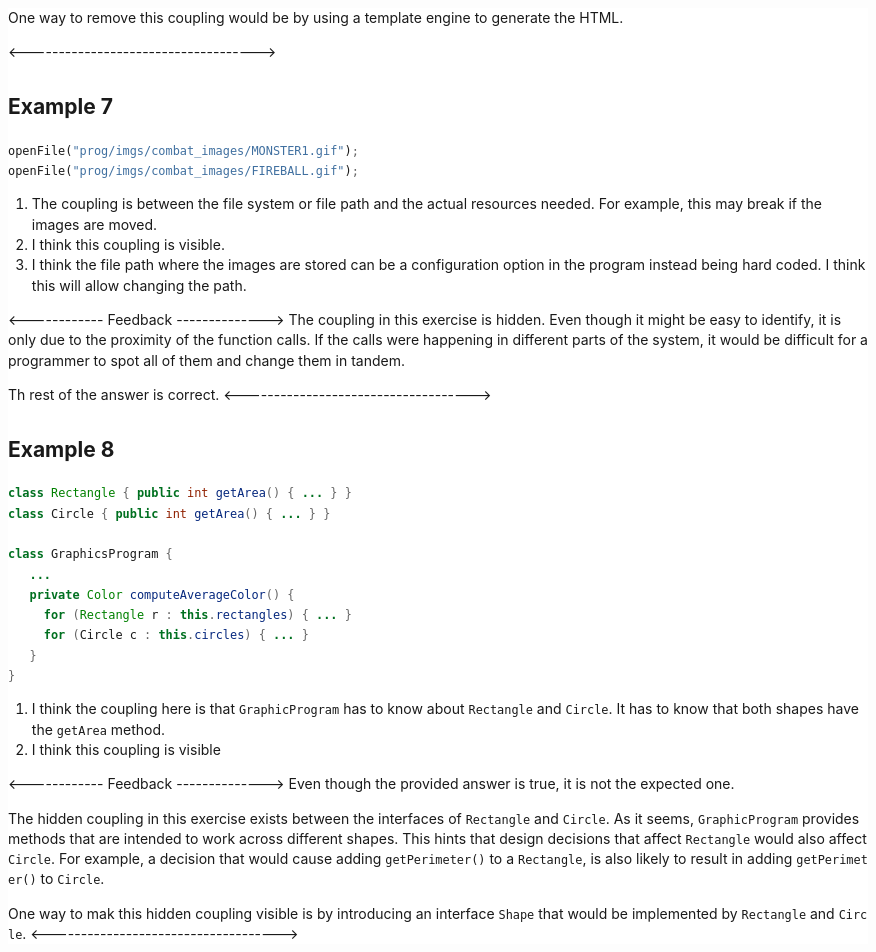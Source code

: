One way to remove this coupling would be by using a template engine to generate the HTML.

<------------------------------------>

## Example 7

```python
openFile("prog/imgs/combat_images/MONSTER1.gif");
openFile("prog/imgs/combat_images/FIREBALL.gif");
```

1. The coupling is between the file system or file path and the actual resources needed. For example, this may break if the images are moved.
2. I think this coupling is visible.
3. I think the file path where the images are stored can be a configuration option in the program instead being hard coded. I think this will allow changing the path.

<------------ Feedback -------------->
The coupling in this exercise is hidden. Even though it might be easy to identify, it is only due to the proximity of the function calls. If the calls were happening in different parts of the system, it would be difficult for a programmer to spot all of them and change them in tandem.

Th rest of the answer is correct.
<------------------------------------>

## Example 8

```java
class Rectangle { public int getArea() { ... } }
class Circle { public int getArea() { ... } }

class GraphicsProgram {
   ...
   private Color computeAverageColor() {
     for (Rectangle r : this.rectangles) { ... }
     for (Circle c : this.circles) { ... }
   }
}
```

1. I think the coupling here is that `GraphicProgram` has to know about `Rectangle` and `Circle`. It has to know that both shapes have the `getArea` method.
2. I think this coupling is visible

<------------ Feedback -------------->
Even though the provided answer is true, it is not the expected one.

The hidden coupling in this exercise exists between the interfaces of `Rectangle` and `Circle`. As it seems, `GraphicProgram` provides methods that are intended to work across different shapes. This hints that design decisions that affect `Rectangle` would also affect `Circle`. For example, a decision that would cause adding `getPerimeter()` to a `Rectangle`, is also likely to result in adding `getPerimeter()` to `Circle`.

One way to mak this hidden coupling visible is by introducing an interface `Shape` that would be implemented by `Rectangle` and `Circle`.
<------------------------------------>
